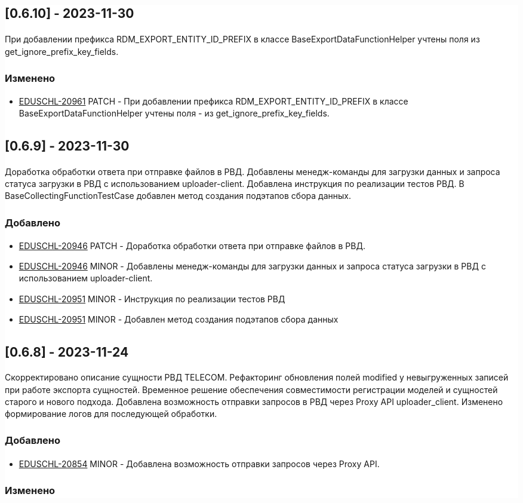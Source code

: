 
## [0.6.10] - 2023-11-30

При добавлении префикса RDM_EXPORT_ENTITY_ID_PREFIX в классе BaseExportDataFunctionHelper 
учтены поля из get_ignore_prefix_key_fields.

### Изменено

- [EDUSCHL-20961](https://jira.bars.group/browse/EDUSCHL-20961)
  PATCH - При добавлении префикса RDM_EXPORT_ENTITY_ID_PREFIX в классе BaseExportDataFunctionHelper учтены поля 
        - из get_ignore_prefix_key_fields.


## [0.6.9] - 2023-11-30

Доработка обработки ответа при отправке файлов в РВД.
Добавлены менедж-команды для загрузки данных и запроса статуса загрузки в РВД с использованием uploader-client.
Добавлена инструкция по реализации тестов РВД.
В BaseCollectingFunctionTestCase добавлен метод создания подэтапов сбора данных.

### Добавлено

- [EDUSCHL-20946](https://jira.bars.group/browse/EDUSCHL-20946)
  PATCH - Доработка обработки ответа при отправке файлов в РВД.

- [EDUSCHL-20946](https://jira.bars.group/browse/EDUSCHL-20946)
  MINOR - Добавлены менедж-команды для загрузки данных и запроса статуса загрузки в РВД с использованием uploader-client.

- [EDUSCHL-20951](https://jira.bars.group/browse/EDUSCHL-20951)
  MINOR - Инструкция по реализации тестов РВД

- [EDUSCHL-20951](https://jira.bars.group/browse/EDUSCHL-20951)
  MINOR - Добавлен метод создания подэтапов сбора данных


## [0.6.8] - 2023-11-24

Скорректировано описание сущности РВД TELECOM.
Рефакторинг обновления полей modified у невыгруженных записей при работе экспорта сущностей.
Временное решение обеспечения совместимости регистрации моделей и сущностей старого и нового подхода.
Добавлена возможность отправки запросов в РВД через Proxy API uploader_client.
Изменено формирование логов для последующей обработки.

### Добавлено

- [EDUSCHL-20854](https://jira.bars.group/browse/EDUSCHL-20854)
  MINOR - Добавлена возможность отправки запросов через Proxy API.

### Изменено

